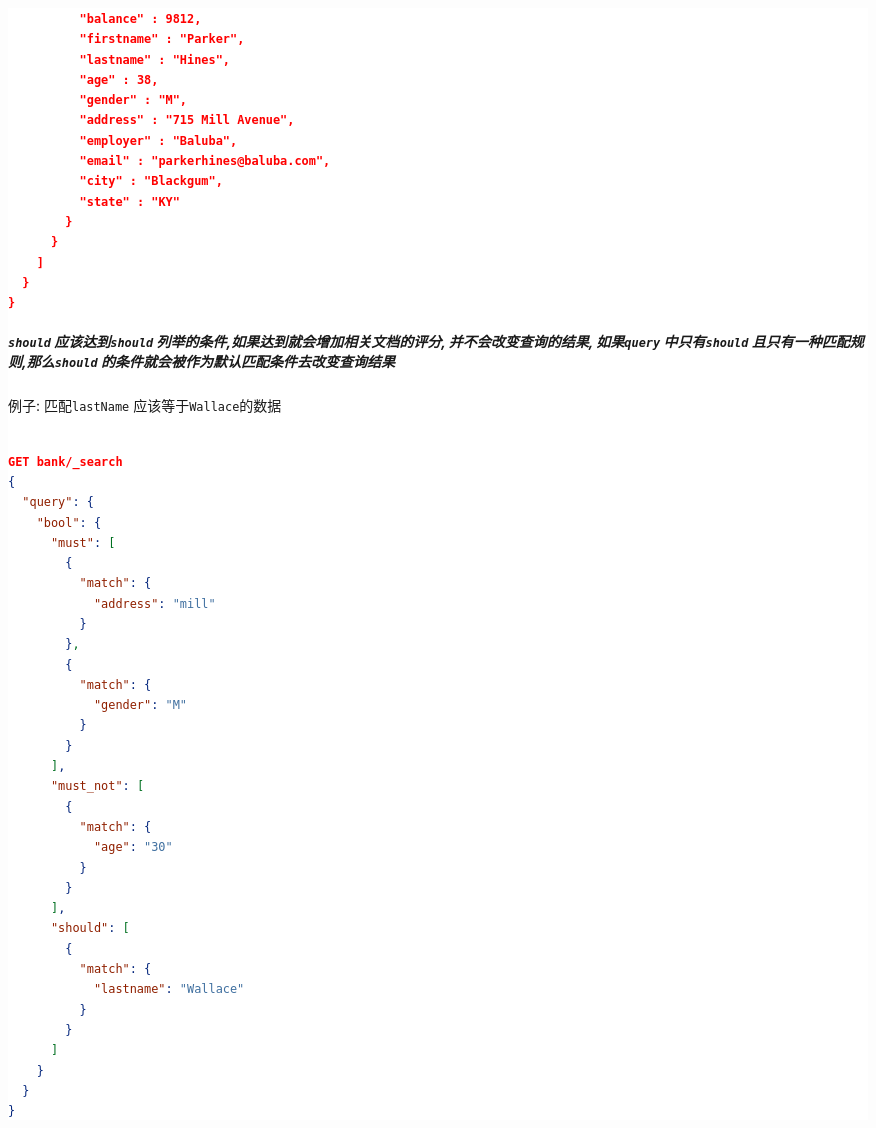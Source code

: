 ```json
          "balance" : 9812,
          "firstname" : "Parker",
          "lastname" : "Hines",
          "age" : 38,
          "gender" : "M",
          "address" : "715 Mill Avenue",
          "employer" : "Baluba",
          "email" : "parkerhines@baluba.com",
          "city" : "Blackgum",
          "state" : "KY"
        }
      }
    ]
  }
}

```



#####  `should`  应该达到`should`   列举的条件,如果达到就会增加相关文档的评分, 并不会改变查询的结果, 如果`query` 中只有`should`   且只有一种匹配规则,那么`should`  的条件就会被作为默认匹配条件去改变查询结果

例子: 匹配`lastName` 应该等于`Wallace`的数据

```json

GET bank/_search
{
  "query": {
    "bool": {
      "must": [
        {
          "match": {
            "address": "mill"
          }
        },
        {
          "match": {
            "gender": "M"
          }
        }
      ],
      "must_not": [
        {
          "match": {
            "age": "30"
          }
        }
      ],
      "should": [
        {
          "match": {
            "lastname": "Wallace"
          }
        }
      ]
    }
  }
}

```
